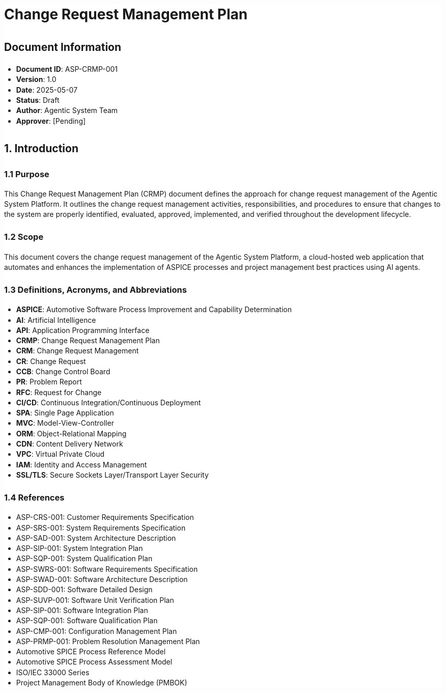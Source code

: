 # Change Request Management Plan

## Document Information
- **Document ID**: ASP-CRMP-001
- **Version**: 1.0
- **Date**: 2025-05-07
- **Status**: Draft
- **Author**: Agentic System Team
- **Approver**: [Pending]

## 1. Introduction

### 1.1 Purpose
This Change Request Management Plan (CRMP) document defines the approach for change request management of the Agentic System Platform. It outlines the change request management activities, responsibilities, and procedures to ensure that changes to the system are properly identified, evaluated, approved, implemented, and verified throughout the development lifecycle.

### 1.2 Scope
This document covers the change request management of the Agentic System Platform, a cloud-hosted web application that automates and enhances the implementation of ASPICE processes and project management best practices using AI agents.

### 1.3 Definitions, Acronyms, and Abbreviations
- **ASPICE**: Automotive Software Process Improvement and Capability Determination
- **AI**: Artificial Intelligence
- **API**: Application Programming Interface
- **CRMP**: Change Request Management Plan
- **CRM**: Change Request Management
- **CR**: Change Request
- **CCB**: Change Control Board
- **PR**: Problem Report
- **RFC**: Request for Change
- **CI/CD**: Continuous Integration/Continuous Deployment
- **SPA**: Single Page Application
- **MVC**: Model-View-Controller
- **ORM**: Object-Relational Mapping
- **CDN**: Content Delivery Network
- **VPC**: Virtual Private Cloud
- **IAM**: Identity and Access Management
- **SSL/TLS**: Secure Sockets Layer/Transport Layer Security

### 1.4 References
- ASP-CRS-001: Customer Requirements Specification
- ASP-SRS-001: System Requirements Specification
- ASP-SAD-001: System Architecture Description
- ASP-SIP-001: System Integration Plan
- ASP-SQP-001: System Qualification Plan
- ASP-SWRS-001: Software Requirements Specification
- ASP-SWAD-001: Software Architecture Description
- ASP-SDD-001: Software Detailed Design
- ASP-SUVP-001: Software Unit Verification Plan
- ASP-SIP-001: Software Integration Plan
- ASP-SQP-001: Software Qualification Plan
- ASP-CMP-001: Configuration Management Plan
- ASP-PRMP-001: Problem Resolution Management Plan
- Automotive SPICE Process Reference Model
- Automotive SPICE Process Assessment Model
- ISO/IEC 33000 Series
- Project Management Body of Knowledge (PMBOK)